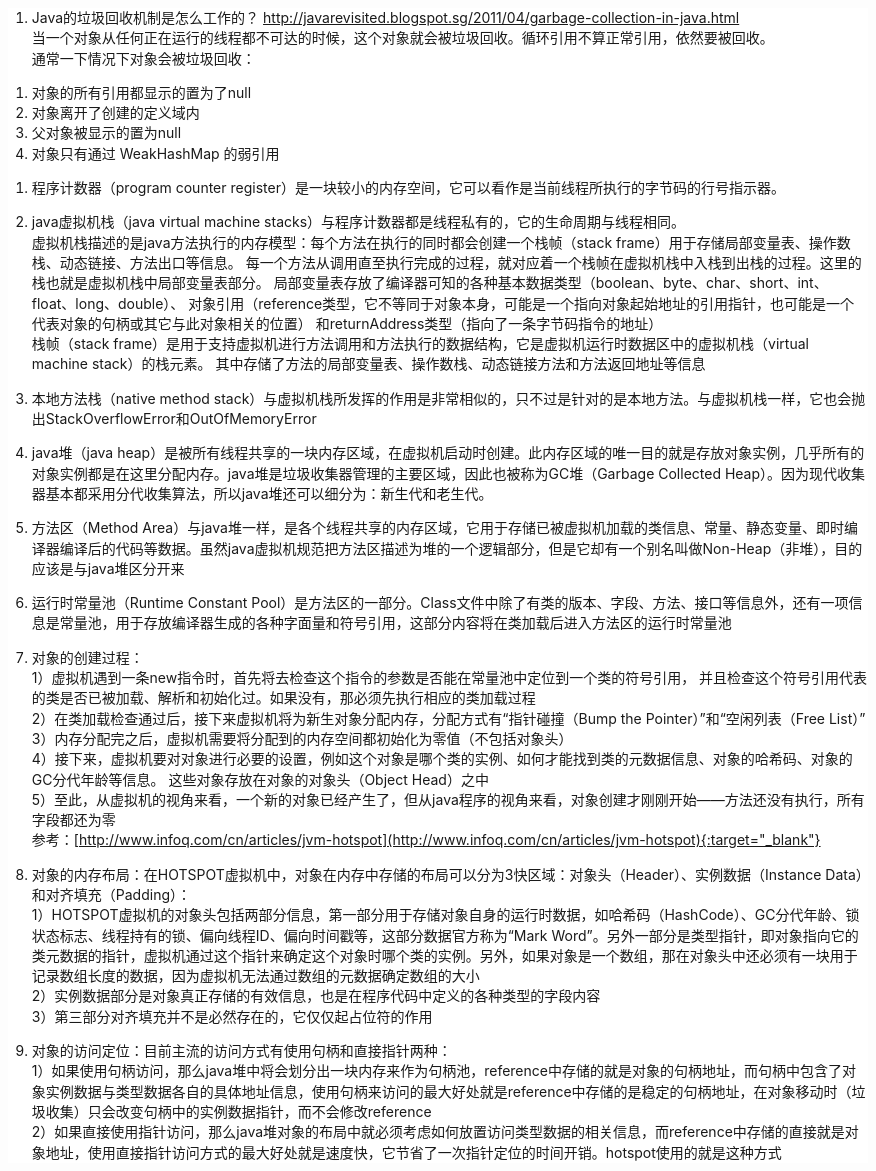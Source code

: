 1. Java的垃圾回收机制是怎么工作的？
http://javarevisited.blogspot.sg/2011/04/garbage-collection-in-java.html  
当一个对象从任何正在运行的线程都不可达的时候，这个对象就会被垃圾回收。循环引用不算正常引用，依然要被回收。  
通常一下情况下对象会被垃圾回收：  
1) 对象的所有引用都显示的置为了null  
2) 对象离开了创建的定义域内  
3) 父对象被显示的置为null  
4) 对象只有通过 WeakHashMap 的弱引用   

1. 程序计数器（program counter register）是一块较小的内存空间，它可以看作是当前线程所执行的字节码的行号指示器。  

2. java虚拟机栈（java virtual machine stacks）与程序计数器都是线程私有的，它的生命周期与线程相同。  
虚拟机栈描述的是java方法执行的内存模型：每个方法在执行的同时都会创建一个栈帧（stack frame）用于存储局部变量表、操作数栈、动态链接、方法出口等信息。
每一个方法从调用直至执行完成的过程，就对应着一个栈帧在虚拟机栈中入栈到出栈的过程。这里的栈也就是虚拟机栈中局部变量表部分。
局部变量表存放了编译器可知的各种基本数据类型（boolean、byte、char、short、int、float、long、double）、
对象引用（reference类型，它不等同于对象本身，可能是一个指向对象起始地址的引用指针，也可能是一个代表对象的句柄或其它与此对象相关的位置）
和returnAddress类型（指向了一条字节码指令的地址）  
栈帧（stack frame）是用于支持虚拟机进行方法调用和方法执行的数据结构，它是虚拟机运行时数据区中的虚拟机栈（virtual machine stack）的栈元素。
其中存储了方法的局部变量表、操作数栈、动态链接方法和方法返回地址等信息  

3. 本地方法栈（native method stack）与虚拟机栈所发挥的作用是非常相似的，只不过是针对的是本地方法。与虚拟机栈一样，它也会抛出StackOverflowError和OutOfMemoryError  

4. java堆（java heap）是被所有线程共享的一块内存区域，在虚拟机启动时创建。此内存区域的唯一目的就是存放对象实例，几乎所有的对象实例都是在这里分配内存。java堆是垃圾收集器管理的主要区域，因此也被称为GC堆（Garbage Collected Heap）。因为现代收集器基本都采用分代收集算法，所以java堆还可以细分为：新生代和老生代。

5. 方法区（Method Area）与java堆一样，是各个线程共享的内存区域，它用于存储已被虚拟机加载的类信息、常量、静态变量、即时编译器编译后的代码等数据。虽然java虚拟机规范把方法区描述为堆的一个逻辑部分，但是它却有一个别名叫做Non-Heap（非堆），目的应该是与java堆区分开来

6. 运行时常量池（Runtime Constant Pool）是方法区的一部分。Class文件中除了有类的版本、字段、方法、接口等信息外，还有一项信息是常量池，用于存放编译器生成的各种字面量和符号引用，这部分内容将在类加载后进入方法区的运行时常量池

7. 对象的创建过程：  
1）虚拟机遇到一条new指令时，首先将去检查这个指令的参数是否能在常量池中定位到一个类的符号引用，
并且检查这个符号引用代表的类是否已被加载、解析和初始化过。如果没有，那必须先执行相应的类加载过程  
2）在类加载检查通过后，接下来虚拟机将为新生对象分配内存，分配方式有“指针碰撞（Bump the Pointer）”和“空闲列表（Free List）”  
3）内存分配完之后，虚拟机需要将分配到的内存空间都初始化为零值（不包括对象头）  
4）接下来，虚拟机要对对象进行必要的设置，例如这个对象是哪个类的实例、如何才能找到类的元数据信息、对象的哈希码、对象的GC分代年龄等信息。
这些对象存放在对象的对象头（Object Head）之中  
5）至此，从虚拟机的视角来看，一个新的对象已经产生了，但从java程序的视角来看，对象创建才刚刚开始——<init>方法还没有执行，所有字段都还为零   
参考：[http://www.infoq.com/cn/articles/jvm-hotspot](http://www.infoq.com/cn/articles/jvm-hotspot){:target="_blank"}  

8. 对象的内存布局：在HOTSPOT虚拟机中，对象在内存中存储的布局可以分为3快区域：对象头（Header）、实例数据（Instance Data）和对齐填充（Padding）：  
1）HOTSPOT虚拟机的对象头包括两部分信息，第一部分用于存储对象自身的运行时数据，如哈希码（HashCode）、GC分代年龄、锁状态标志、线程持有的锁、偏向线程ID、偏向时间戳等，这部分数据官方称为“Mark Word”。另外一部分是类型指针，即对象指向它的类元数据的指针，虚拟机通过这个指针来确定这个对象时哪个类的实例。另外，如果对象是一个数组，那在对象头中还必须有一块用于记录数组长度的数据，因为虚拟机无法通过数组的元数据确定数组的大小  
2）实例数据部分是对象真正存储的有效信息，也是在程序代码中定义的各种类型的字段内容  
3）第三部分对齐填充并不是必然存在的，它仅仅起占位符的作用  

9. 对象的访问定位：目前主流的访问方式有使用句柄和直接指针两种：  
1）如果使用句柄访问，那么java堆中将会划分出一块内存来作为句柄池，reference中存储的就是对象的句柄地址，而句柄中包含了对象实例数据与类型数据各自的具体地址信息，使用句柄来访问的最大好处就是reference中存储的是稳定的句柄地址，在对象移动时（垃圾收集）只会改变句柄中的实例数据指针，而不会修改reference  
2）如果直接使用指针访问，那么java堆对象的布局中就必须考虑如何放置访问类型数据的相关信息，而reference中存储的直接就是对象地址，使用直接指针访问方式的最大好处就是速度快，它节省了一次指针定位的时间开销。hotspot使用的就是这种方式  
